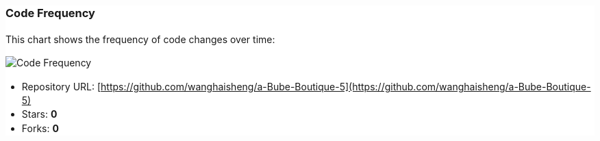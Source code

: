 ### Code Frequency
This chart shows the frequency of code changes over time:

![Code Frequency](https://daily.borninsea.com/assets/a-Bube-Boutique-5-code_frequency.png)



* Repository URL: [https://github.com/wanghaisheng/a-Bube-Boutique-5](https://github.com/wanghaisheng/a-Bube-Boutique-5)
* Stars: **0**
* Forks: **0**
